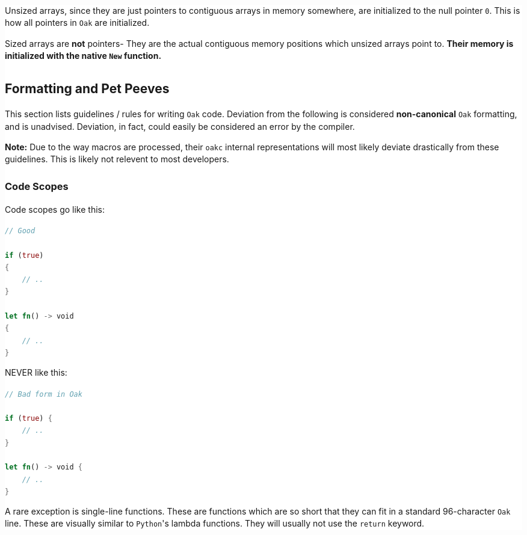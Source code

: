 Unsized arrays, since they are just pointers to contiguous
arrays in memory somewhere, are initialized to the null pointer
`0`. This is how all pointers in `Oak` are initialized.

Sized arrays are **not** pointers- They are the actual
contiguous memory positions which unsized arrays point to.
**Their memory is initialized with the native `New` function.**

## Formatting and Pet Peeves

This section lists guidelines / rules for writing `Oak` code.
Deviation from the following is considered **non-canonical**
`Oak` formatting, and is unadvised. Deviation, in fact, could
easily be considered an error by the compiler.

**Note:** Due to the way macros are processed, their `oakc`
internal representations will most likely deviate drastically
from these guidelines. This is likely not relevent to most
developers.

### Code Scopes

Code scopes go like this:

```rust
// Good

if (true)
{
    // ..
}

let fn() -> void
{
    // ..
}
```

NEVER like this:

```rust
// Bad form in Oak

if (true) {
    // ..
}

let fn() -> void {
    // ..
}
```

A rare exception is single-line functions. These are functions
which are so short that they can fit in a standard 96-character
`Oak` line. These are visually similar to `Python`'s lambda
functions. They will usually not use the `return` keyword.
